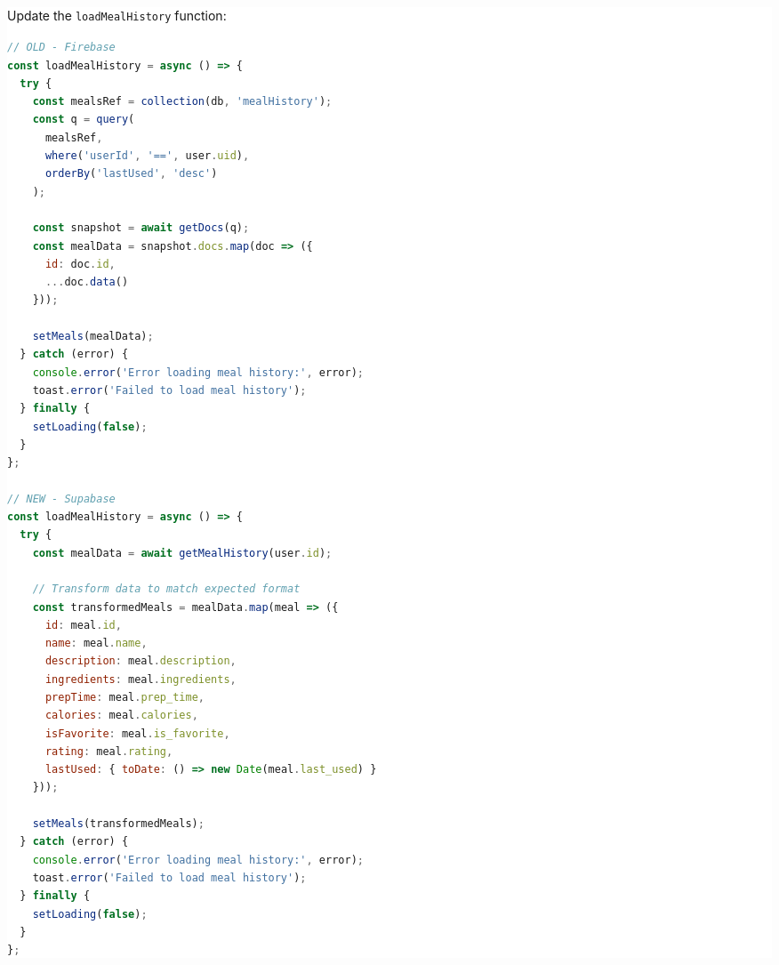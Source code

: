 Update the `loadMealHistory` function:
```javascript
// OLD - Firebase
const loadMealHistory = async () => {
  try {
    const mealsRef = collection(db, 'mealHistory');
    const q = query(
      mealsRef,
      where('userId', '==', user.uid),
      orderBy('lastUsed', 'desc')
    );
    
    const snapshot = await getDocs(q);
    const mealData = snapshot.docs.map(doc => ({
      id: doc.id,
      ...doc.data()
    }));
    
    setMeals(mealData);
  } catch (error) {
    console.error('Error loading meal history:', error);
    toast.error('Failed to load meal history');
  } finally {
    setLoading(false);
  }
};

// NEW - Supabase
const loadMealHistory = async () => {
  try {
    const mealData = await getMealHistory(user.id);
    
    // Transform data to match expected format
    const transformedMeals = mealData.map(meal => ({
      id: meal.id,
      name: meal.name,
      description: meal.description,
      ingredients: meal.ingredients,
      prepTime: meal.prep_time,
      calories: meal.calories,
      isFavorite: meal.is_favorite,
      rating: meal.rating,
      lastUsed: { toDate: () => new Date(meal.last_used) }
    }));
    
    setMeals(transformedMeals);
  } catch (error) {
    console.error('Error loading meal history:', error);
    toast.error('Failed to load meal history');
  } finally {
    setLoading(false);
  }
};
```
